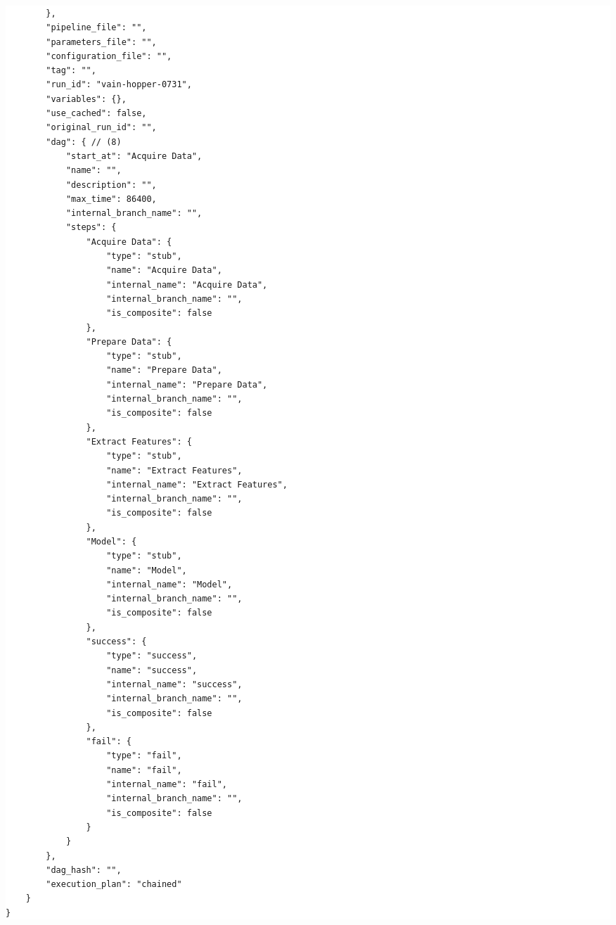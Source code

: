             },
            "pipeline_file": "",
            "parameters_file": "",
            "configuration_file": "",
            "tag": "",
            "run_id": "vain-hopper-0731",
            "variables": {},
            "use_cached": false,
            "original_run_id": "",
            "dag": { // (8)
                "start_at": "Acquire Data",
                "name": "",
                "description": "",
                "max_time": 86400,
                "internal_branch_name": "",
                "steps": {
                    "Acquire Data": {
                        "type": "stub",
                        "name": "Acquire Data",
                        "internal_name": "Acquire Data",
                        "internal_branch_name": "",
                        "is_composite": false
                    },
                    "Prepare Data": {
                        "type": "stub",
                        "name": "Prepare Data",
                        "internal_name": "Prepare Data",
                        "internal_branch_name": "",
                        "is_composite": false
                    },
                    "Extract Features": {
                        "type": "stub",
                        "name": "Extract Features",
                        "internal_name": "Extract Features",
                        "internal_branch_name": "",
                        "is_composite": false
                    },
                    "Model": {
                        "type": "stub",
                        "name": "Model",
                        "internal_name": "Model",
                        "internal_branch_name": "",
                        "is_composite": false
                    },
                    "success": {
                        "type": "success",
                        "name": "success",
                        "internal_name": "success",
                        "internal_branch_name": "",
                        "is_composite": false
                    },
                    "fail": {
                        "type": "fail",
                        "name": "fail",
                        "internal_name": "fail",
                        "internal_branch_name": "",
                        "is_composite": false
                    }
                }
            },
            "dag_hash": "",
            "execution_plan": "chained"
        }
    }